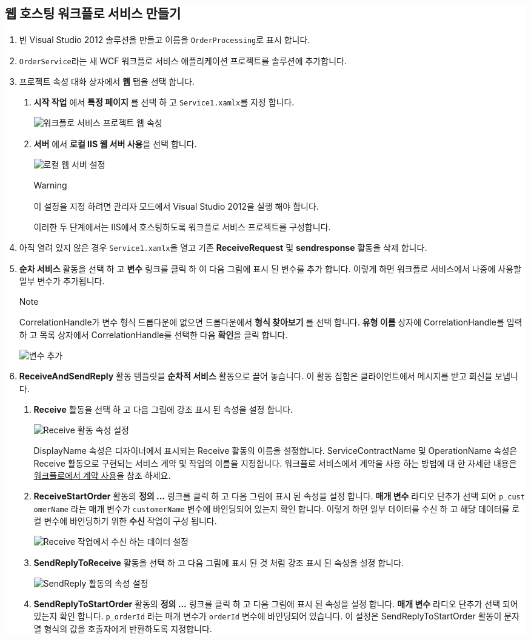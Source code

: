 ## <a name="create-the-web-hosted-workflow-service"></a>웹 호스팅 워크플로 서비스 만들기

1. 빈 Visual Studio 2012 솔루션을 만들고 이름을 `OrderProcessing`로 표시 합니다.

2. `OrderService`라는 새 WCF 워크플로 서비스 애플리케이션 프로젝트를 솔루션에 추가합니다.

3. 프로젝트 속성 대화 상자에서 **웹** 탭을 선택 합니다.

    1. **시작 작업** 에서 **특정 페이지** 를 선택 하 고 `Service1.xamlx`를 지정 합니다.

        ![워크플로 서비스 프로젝트 웹 속성](./media/creating-a-long-running-workflow-service/start-action-specific-page-option.png "웹 호스팅 워크플로 서비스별 페이지 옵션 만들기")

    2. **서버** 에서 **로컬 IIS 웹 서버 사용**을 선택 합니다.

        ![로컬 웹 서버 설정](./media/creating-a-long-running-workflow-service/use-local-web-server.png "웹 호스팅 워크플로 서비스 만들기-로컬 IIS 웹 서버 사용 옵션")

        > [!WARNING]
        > 이 설정을 지정 하려면 관리자 모드에서 Visual Studio 2012을 실행 해야 합니다.

        이러한 두 단계에서는 IIS에서 호스팅하도록 워크플로 서비스 프로젝트를 구성합니다.

4. 아직 열려 있지 않은 경우 `Service1.xamlx`을 열고 기존 **ReceiveRequest** 및 **sendresponse** 활동을 삭제 합니다.

5. **순차 서비스** 활동을 선택 하 고 **변수** 링크를 클릭 하 여 다음 그림에 표시 된 변수를 추가 합니다. 이렇게 하면 워크플로 서비스에서 나중에 사용할 일부 변수가 추가됩니다.

    > [!NOTE]
    > CorrelationHandle가 변수 형식 드롭다운에 없으면 드롭다운에서 **형식 찾아보기** 를 선택 합니다. **유형 이름** 상자에 CorrelationHandle를 입력 하 고 목록 상자에서 CorrelationHandle를 선택한 다음 **확인**을 클릭 합니다.

    ![변수 추가](./media/creating-a-long-running-workflow-service/add-variables-sequential-service-activity.gif "순차 서비스 활동에 변수를 추가 합니다.")

6. **ReceiveAndSendReply** 활동 템플릿을 **순차적 서비스** 활동으로 끌어 놓습니다. 이 활동 집합은 클라이언트에서 메시지를 받고 회신을 보냅니다.

    1. **Receive** 활동을 선택 하 고 다음 그림에 강조 표시 된 속성을 설정 합니다.

        ![Receive 활동 속성 설정](./media/creating-a-long-running-workflow-service/set-receive-activity-properties.png "Receive 활동 속성을 설정 합니다.")

        DisplayName 속성은 디자이너에서 표시되는 Receive 활동의 이름을 설정합니다. ServiceContractName 및 OperationName 속성은 Receive 활동으로 구현되는 서비스 계약 및 작업의 이름을 지정합니다. 워크플로 서비스에서 계약을 사용 하는 방법에 대 한 자세한 내용은 [워크플로에서 계약 사용](../../../../docs/framework/wcf/feature-details/using-contracts-in-workflow.md)을 참조 하세요.

    2. **ReceiveStartOrder** 활동의 **정의 ...** 링크를 클릭 하 고 다음 그림에 표시 된 속성을 설정 합니다.  **매개 변수** 라디오 단추가 선택 되어 `p_customerName` 라는 매개 변수가 `customerName` 변수에 바인딩되어 있는지 확인 합니다. 이렇게 하면 일부 데이터를 수신 하 고 해당 데이터를 로컬 변수에 바인딩하기 위한 **수신** 작업이 구성 됩니다.

        ![Receive 작업에서 수신 하는 데이터 설정](./media/creating-a-long-running-workflow-service/set-properties-for-receive-content.png "수신 작업에서 수신 하는 데이터에 대 한 속성을 설정 합니다.")

    3. **SendReplyToReceive** 활동을 선택 하 고 다음 그림에 표시 된 것 처럼 강조 표시 된 속성을 설정 합니다.

        ![SendReply 활동의 속성 설정](./media/creating-a-long-running-workflow-service/set-properties-for-reply-activities.png "SetReplyProperties")

    4. **SendReplyToStartOrder** 활동의 **정의 ...** 링크를 클릭 하 고 다음 그림에 표시 된 속성을 설정 합니다. **매개 변수** 라디오 단추가 선택 되어 있는지 확인 합니다. `p_orderId` 라는 매개 변수가 `orderId` 변수에 바인딩되어 있습니다. 이 설정은 SendReplyToStartOrder 활동이 문자열 형식의 값을 호출자에게 반환하도록 지정합니다.
